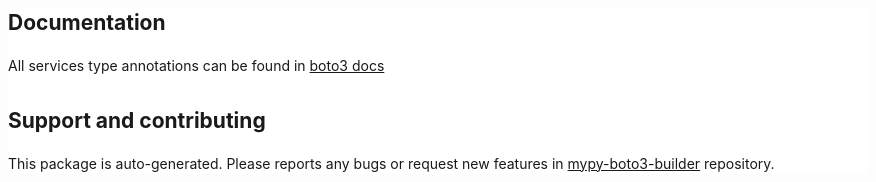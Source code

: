 ## Documentation

All services type annotations can be found in
[boto3 docs](https://youtype.github.io/boto3_stubs_docs/mypy_boto3_bedrock_agent/)

<a id="support-and-contributing"></a>

## Support and contributing

This package is auto-generated. Please reports any bugs or request new features
in [mypy-boto3-builder](https://github.com/youtype/mypy_boto3_builder/issues/)
repository.
